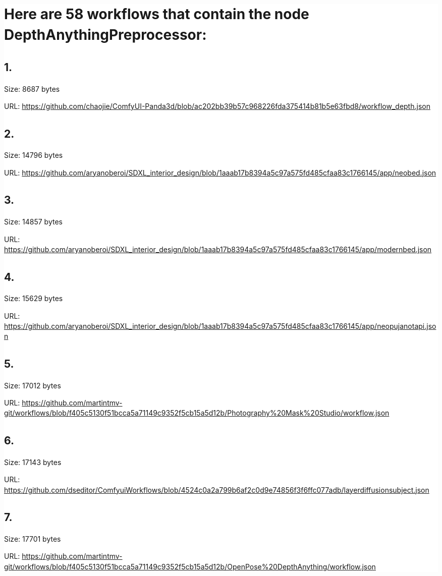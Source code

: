 # Here are 58 workflows that contain the node DepthAnythingPreprocessor:

## 1. 

Size: 8687 bytes

URL: https://github.com/chaojie/ComfyUI-Panda3d/blob/ac202bb39b57c968226fda375414b81b5e63fbd8/workflow_depth.json

## 2. 

Size: 14796 bytes

URL: https://github.com/aryanoberoi/SDXL_interior_design/blob/1aaab17b8394a5c97a575fd485cfaa83c1766145/app/neobed.json

## 3. 

Size: 14857 bytes

URL: https://github.com/aryanoberoi/SDXL_interior_design/blob/1aaab17b8394a5c97a575fd485cfaa83c1766145/app/modernbed.json

## 4. 

Size: 15629 bytes

URL: https://github.com/aryanoberoi/SDXL_interior_design/blob/1aaab17b8394a5c97a575fd485cfaa83c1766145/app/neopujanotapi.json

## 5. 

Size: 17012 bytes

URL: https://github.com/martintmv-git/workflows/blob/f405c5130f51bcca5a71149c9352f5cb15a5d12b/Photography%20Mask%20Studio/workflow.json

## 6. 

Size: 17143 bytes

URL: https://github.com/dseditor/ComfyuiWorkflows/blob/4524c0a2a799b6af2c0d9e74856f3f6ffc077adb/layerdiffusionsubject.json

## 7. 

Size: 17701 bytes

URL: https://github.com/martintmv-git/workflows/blob/f405c5130f51bcca5a71149c9352f5cb15a5d12b/OpenPose%20DepthAnything/workflow.json
